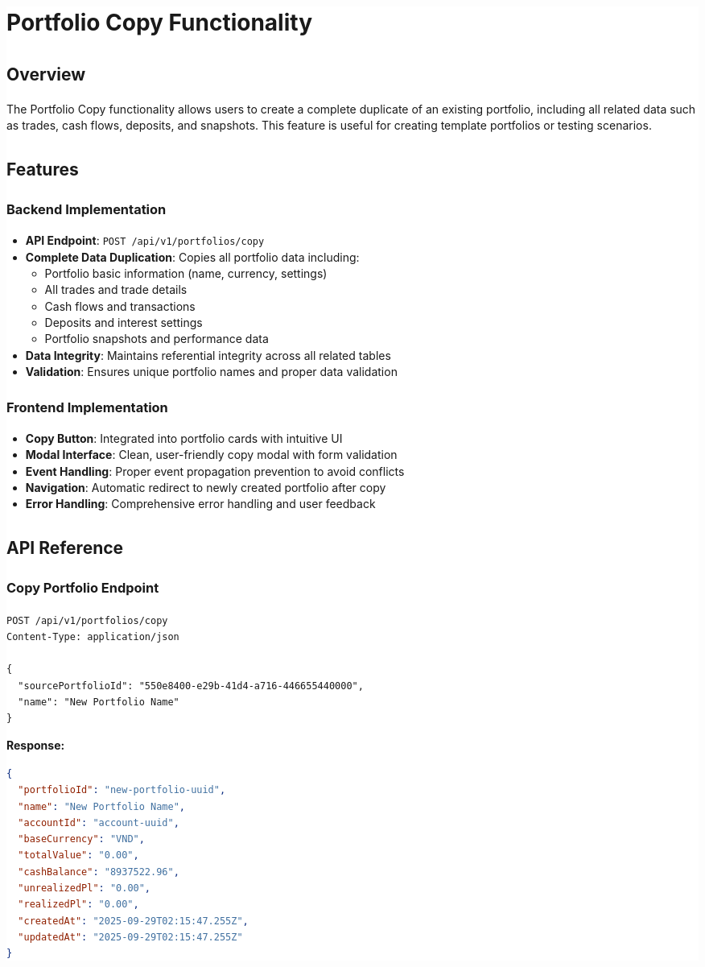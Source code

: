 # Portfolio Copy Functionality

## Overview
The Portfolio Copy functionality allows users to create a complete duplicate of an existing portfolio, including all related data such as trades, cash flows, deposits, and snapshots. This feature is useful for creating template portfolios or testing scenarios.

## Features

### Backend Implementation
- **API Endpoint**: `POST /api/v1/portfolios/copy`
- **Complete Data Duplication**: Copies all portfolio data including:
  - Portfolio basic information (name, currency, settings)
  - All trades and trade details
  - Cash flows and transactions
  - Deposits and interest settings
  - Portfolio snapshots and performance data
- **Data Integrity**: Maintains referential integrity across all related tables
- **Validation**: Ensures unique portfolio names and proper data validation

### Frontend Implementation
- **Copy Button**: Integrated into portfolio cards with intuitive UI
- **Modal Interface**: Clean, user-friendly copy modal with form validation
- **Event Handling**: Proper event propagation prevention to avoid conflicts
- **Navigation**: Automatic redirect to newly created portfolio after copy
- **Error Handling**: Comprehensive error handling and user feedback

## API Reference

### Copy Portfolio Endpoint
```http
POST /api/v1/portfolios/copy
Content-Type: application/json

{
  "sourcePortfolioId": "550e8400-e29b-41d4-a716-446655440000",
  "name": "New Portfolio Name"
}
```

**Response:**
```json
{
  "portfolioId": "new-portfolio-uuid",
  "name": "New Portfolio Name",
  "accountId": "account-uuid",
  "baseCurrency": "VND",
  "totalValue": "0.00",
  "cashBalance": "8937522.96",
  "unrealizedPl": "0.00",
  "realizedPl": "0.00",
  "createdAt": "2025-09-29T02:15:47.255Z",
  "updatedAt": "2025-09-29T02:15:47.255Z"
}
```
